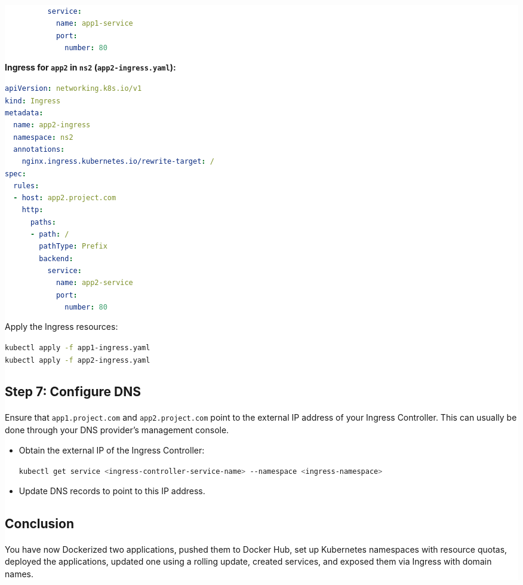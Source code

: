 ```yaml
          service:
            name: app1-service
            port:
              number: 80
```

**Ingress for `app2` in `ns2` (`app2-ingress.yaml`):**
```yaml
apiVersion: networking.k8s.io/v1
kind: Ingress
metadata:
  name: app2-ingress
  namespace: ns2
  annotations:
    nginx.ingress.kubernetes.io/rewrite-target: /
spec:
  rules:
  - host: app2.project.com
    http:
      paths:
      - path: /
        pathType: Prefix
        backend:
          service:
            name: app2-service
            port:
              number: 80
```

Apply the Ingress resources:
```bash
kubectl apply -f app1-ingress.yaml
kubectl apply -f app2-ingress.yaml
```

## Step 7: Configure DNS

Ensure that `app1.project.com` and `app2.project.com` point to the external IP address of your Ingress Controller. This can usually be done through your DNS provider’s management console. 

- Obtain the external IP of the Ingress Controller:

  ```bash
  kubectl get service <ingress-controller-service-name> --namespace <ingress-namespace>
  ```

- Update DNS records to point to this IP address.

## Conclusion

You have now Dockerized two applications, pushed them to Docker Hub, set up Kubernetes namespaces with resource quotas, deployed the applications, updated one using a rolling update, created services, and exposed them via Ingress with domain names.
